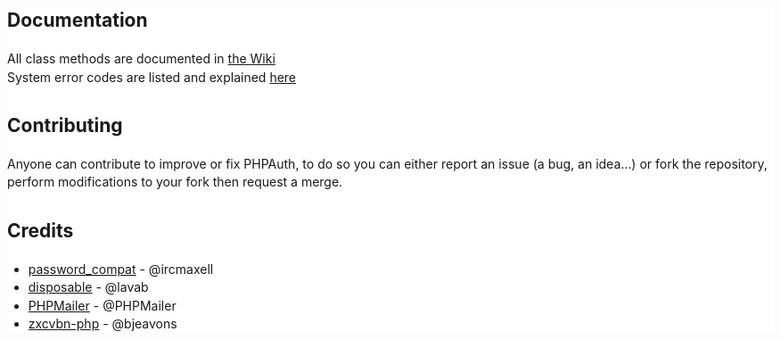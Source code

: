 Documentation
---------------

All class methods are documented in [the Wiki](https://github.com/PHPAuth/PHPAuth/wiki/Class-Methods)  
System error codes are listed and explained [here](https://github.com/PHPAuth/PHPAuth/wiki/System-error-codes)


Contributing
---------------

Anyone can contribute to improve or fix PHPAuth, to do so you can either report an issue (a bug, an idea...) or fork the repository, perform modifications to your fork then request a merge.

Credits
---------------

* [password_compat](https://github.com/ircmaxell/password_compat) - @ircmaxell
* [disposable](https://github.com/lavab/disposable) - @lavab
* [PHPMailer](https://github.com/PHPMailer/PHPMailer) - @PHPMailer
* [zxcvbn-php](https://github.com/bjeavons/zxcvbn-php) - @bjeavons
